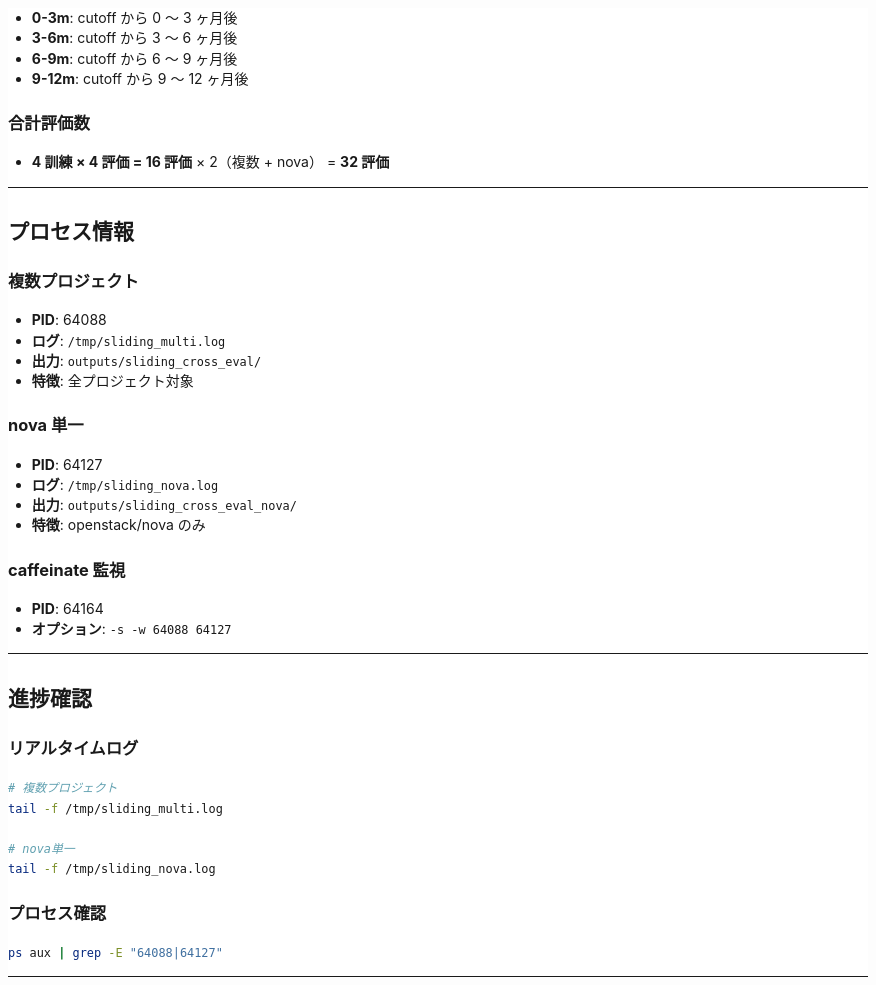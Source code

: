 - **0-3m**: cutoff から 0 ～ 3 ヶ月後
- **3-6m**: cutoff から 3 ～ 6 ヶ月後
- **6-9m**: cutoff から 6 ～ 9 ヶ月後
- **9-12m**: cutoff から 9 ～ 12 ヶ月後

### 合計評価数

- **4 訓練 × 4 評価 = 16 評価** × 2（複数 + nova） = **32 評価**

---

## プロセス情報

### 複数プロジェクト

- **PID**: 64088
- **ログ**: `/tmp/sliding_multi.log`
- **出力**: `outputs/sliding_cross_eval/`
- **特徴**: 全プロジェクト対象

### nova 単一

- **PID**: 64127
- **ログ**: `/tmp/sliding_nova.log`
- **出力**: `outputs/sliding_cross_eval_nova/`
- **特徴**: openstack/nova のみ

### caffeinate 監視

- **PID**: 64164
- **オプション**: `-s -w 64088 64127`

---

## 進捗確認

### リアルタイムログ

```bash
# 複数プロジェクト
tail -f /tmp/sliding_multi.log

# nova単一
tail -f /tmp/sliding_nova.log
```

### プロセス確認

```bash
ps aux | grep -E "64088|64127"
```

---
